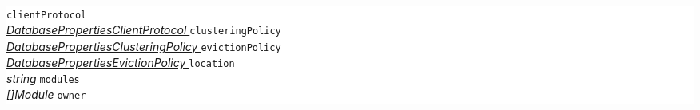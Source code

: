 </tr>
<tr>
<td>
<code>clientProtocol</code><br/>
<em>
<a href="#cache.azure.com/v1alpha1api20210301.DatabasePropertiesClientProtocol">
DatabasePropertiesClientProtocol
</a>
</em>
</td>
<td>
</td>
</tr>
<tr>
<td>
<code>clusteringPolicy</code><br/>
<em>
<a href="#cache.azure.com/v1alpha1api20210301.DatabasePropertiesClusteringPolicy">
DatabasePropertiesClusteringPolicy
</a>
</em>
</td>
<td>
</td>
</tr>
<tr>
<td>
<code>evictionPolicy</code><br/>
<em>
<a href="#cache.azure.com/v1alpha1api20210301.DatabasePropertiesEvictionPolicy">
DatabasePropertiesEvictionPolicy
</a>
</em>
</td>
<td>
</td>
</tr>
<tr>
<td>
<code>location</code><br/>
<em>
string
</em>
</td>
<td>
</td>
</tr>
<tr>
<td>
<code>modules</code><br/>
<em>
<a href="#cache.azure.com/v1alpha1api20210301.Module">
[]Module
</a>
</em>
</td>
<td>
</td>
</tr>
<tr>
<td>
<code>owner</code><br/>
<em>